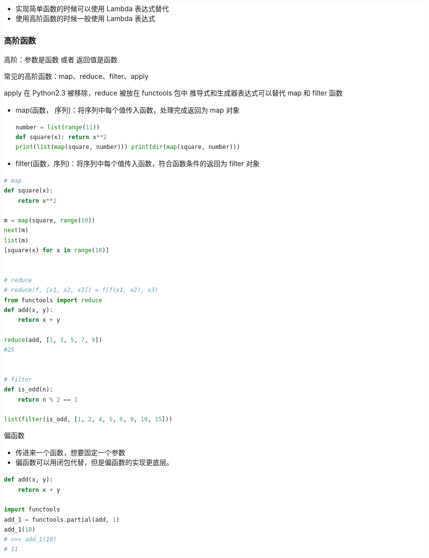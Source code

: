 - 实现简单函数的时候可以使用 Lambda 表达式替代
- 使用高阶函数的时候一般使用 Lambda 表达式

### 高阶函数

高阶：参数是函数 或者 返回值是函数

常见的高阶函数：map、reduce、filter、apply

apply 在 Python2.3 被移除，reduce 被放在 functools 包中 推导式和生成器表达式可以替代 map 和 filter 函数

- map(函数， 序列)：将序列中每个值传入函数，处理完成返回为 map 对象

    ```python
    number = list(range(11))
    def square(x): return x**2
    print(list(map(square, number))) print(dir(map(square, number)))
    ```

- filter(函数，序列)：将序列中每个值传入函数，符合函数条件的返回为 filter 对象

```python
# map
def square(x):
    return x**2

m = map(square, range(10))
next(m)
list(m)
[square(x) for x in range(10)]


# reduce
# reduce(f, [x1, x2, x3]) = f(f(x1, x2), x3)
from functools import reduce
def add(x, y):
    return x + y

reduce(add, [1, 3, 5, 7, 9])
#25


# filter
def is_odd(n):
    return n % 2 == 1

list(filter(is_odd, [1, 2, 4, 5, 6, 9, 10, 15]))
```

偏函数

- 传进来一个函数，想要固定一个参数
- 偏函数可以用闭包代替，但是偏函数的实现更底层。

```python
def add(x, y):
    return x + y

import functools
add_1 = functools.partial(add, 1)
add_1(10)
# >>> add_1(10)
# 11
```
